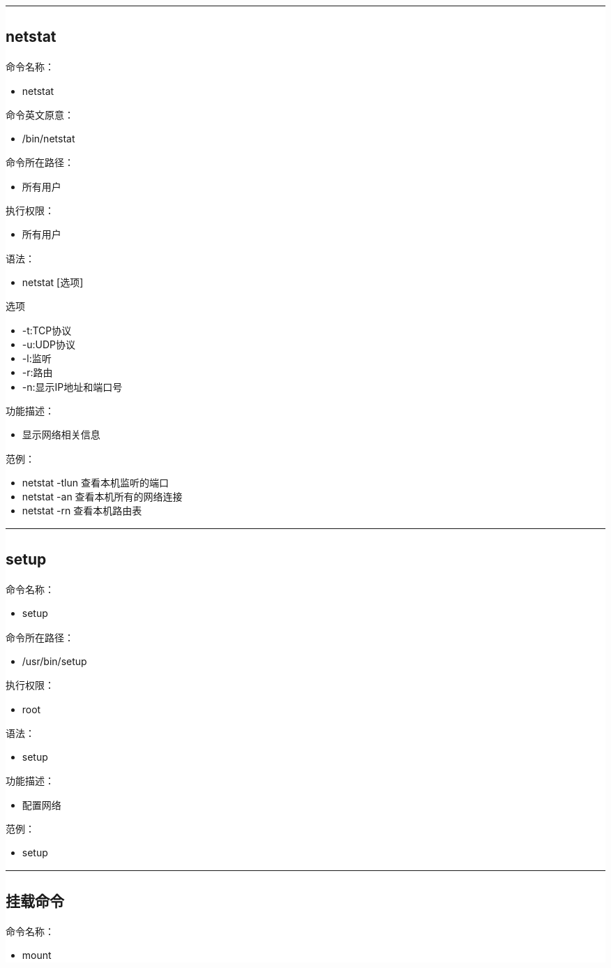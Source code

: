 ----
## netstat
命令名称：
* netstat

命令英文原意：
* /bin/netstat
 
命令所在路径：
* 所有用户

执行权限：
* 所有用户

语法：
* netstat [选项]

选项
* -t:TCP协议
* -u:UDP协议
* -l:监听
* -r:路由
* -n:显示IP地址和端口号

功能描述：
* 显示网络相关信息

范例：
* netstat -tlun  查看本机监听的端口
* netstat -an 查看本机所有的网络连接
* netstat -rn 查看本机路由表

----
## setup
命令名称：
* setup
 
命令所在路径：
* /usr/bin/setup

执行权限：
* root

语法：
* setup

功能描述：
* 配置网络

范例：
* setup

----
## 挂载命令
命令名称：
* mount
 